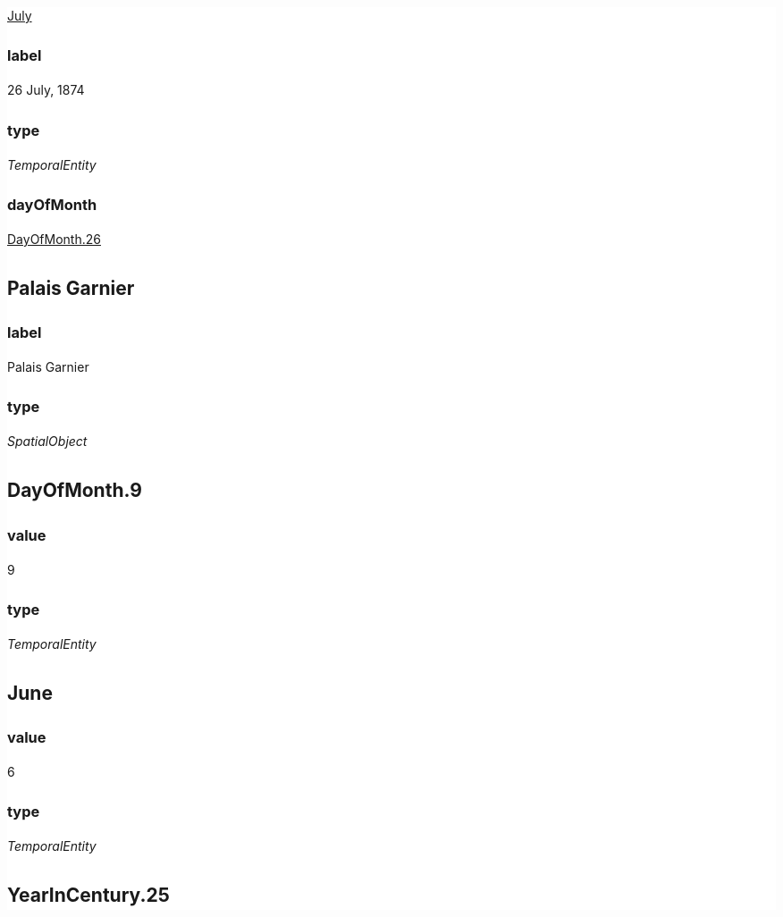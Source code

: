 
[July](#July)

### label


26 July, 1874

### type


*TemporalEntity*

### dayOfMonth


[DayOfMonth.26](#DayOfMonth.26)

## Palais Garnier

### label


Palais Garnier

### type


*SpatialObject*

## DayOfMonth.9

### value


9

### type


*TemporalEntity*

## June

### value


6

### type


*TemporalEntity*

## YearInCentury.25
